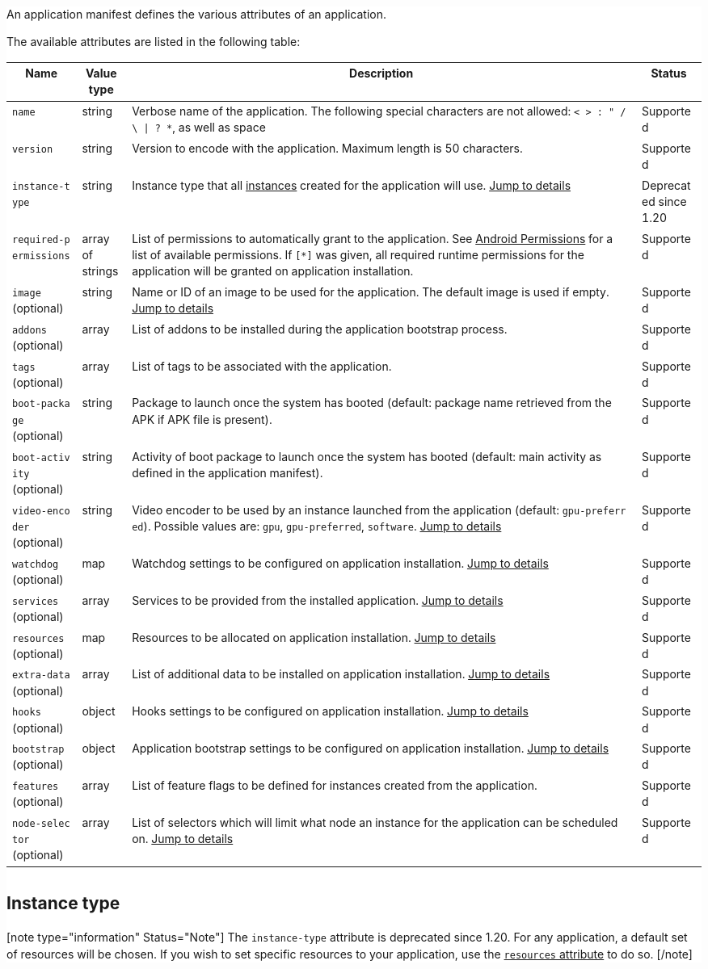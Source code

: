 An application manifest defines the various attributes of an application.

The available attributes are listed in the following table:

Name          | Value type | Description | Status |
--------------|------------|-------------------------|----|
`name`          | string     | Verbose name of the application. The following special characters are not allowed: `< > : " / \ \| ? *`, as well as space | Supported |
`version`       | string     | Version to encode with the application. Maximum length is 50 characters. | Supported |
`instance-type` | string     | Instance type that all [instances](https://discourse.ubuntu.com/t/26204#instance) created for the application will use. [Jump to details](#instance-type-1) | Deprecated since 1.20 |
`required-permissions` | array of strings | List of permissions to automatically grant to the application. See [Android Permissions](https://developer.android.com/guide/topics/permissions/overview) for a list of available permissions. If `[*]` was given, all required runtime permissions for the application will be granted on application installation. | Supported |
`image` (optional) | string     | Name or ID of an image to be used for the application. The default image is used if empty. [Jump to details](#image-2) | Supported |
`addons` (optional) | array      | List of addons to be installed during the application bootstrap process. | Supported |
`tags` (optional) | array      | List of tags to be associated with the application. | Supported |
`boot-package` (optional) | string     | Package to launch once the system has booted (default: package name retrieved from the APK if APK file is present). | Supported |
`boot-activity` (optional) | string     | Activity of boot package to launch once the system has booted (default: main activity as defined in the application manifest). | Supported |
`video-encoder` (optional) | string     | Video encoder to be used by an instance launched from the application  (default: `gpu-preferred`). Possible values are: `gpu`, `gpu-preferred`, `software`. [Jump to details](#video-encoder-4) | Supported |
`watchdog` (optional)    | map        | Watchdog settings to be configured on application installation. [Jump to details](#watchdog-5)| Supported |
`services` (optional)    | array      | Services to be provided from the installed application. [Jump to details](#services-6) | Supported |
`resources` (optional)   | map        | Resources to be allocated on application installation. [Jump to details](#resources-7) | Supported |
`extra-data` (optional)  | array      | List of additional data to be installed on application installation. [Jump to details](#extra-data-8) | Supported |
`hooks` (optional) | object | Hooks settings to be configured on application installation. [Jump to details](#hooks-9) | Supported |
`bootstrap` (optional) | object | Application bootstrap settings to be configured on application installation. [Jump to details](#bootstrap-10)| Supported |
`features` (optional) | array | List of feature flags to be defined for instances created from the application. | Supported |
`node-selector` (optional) | array | List of selectors which will limit what node an instance for the application can be scheduled on. [Jump to details](#node-selector-3) | Supported |

## Instance type

[note type="information" Status="Note"] The `instance-type` attribute is deprecated since 1.20. For any application, a default set of resources will be chosen. If you wish to set specific resources to your application, use the [`resources` attribute](#resources) to do so. [/note]
